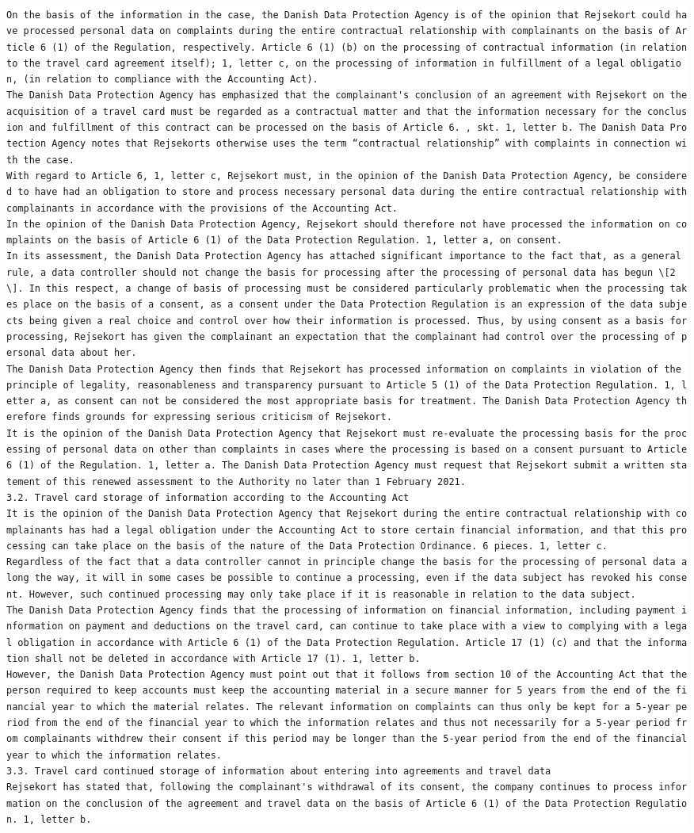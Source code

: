 ```
On the basis of the information in the case, the Danish Data Protection Agency is of the opinion that Rejsekort could have processed personal data on complaints during the entire contractual relationship with complainants on the basis of Article 6 (1) of the Regulation, respectively. Article 6 (1) (b) on the processing of contractual information (in relation to the travel card agreement itself); 1, letter c, on the processing of information in fulfillment of a legal obligation, (in relation to compliance with the Accounting Act).
The Danish Data Protection Agency has emphasized that the complainant's conclusion of an agreement with Rejsekort on the acquisition of a travel card must be regarded as a contractual matter and that the information necessary for the conclusion and fulfillment of this contract can be processed on the basis of Article 6. , skt. 1, letter b. The Danish Data Protection Agency notes that Rejsekorts otherwise uses the term “contractual relationship” with complaints in connection with the case.
With regard to Article 6, 1, letter c, Rejsekort must, in the opinion of the Danish Data Protection Agency, be considered to have had an obligation to store and process necessary personal data during the entire contractual relationship with complainants in accordance with the provisions of the Accounting Act.
In the opinion of the Danish Data Protection Agency, Rejsekort should therefore not have processed the information on complaints on the basis of Article 6 (1) of the Data Protection Regulation. 1, letter a, on consent.
In its assessment, the Danish Data Protection Agency has attached significant importance to the fact that, as a general rule, a data controller should not change the basis for processing after the processing of personal data has begun \[2\]. In this respect, a change of basis of processing must be considered particularly problematic when the processing takes place on the basis of a consent, as a consent under the Data Protection Regulation is an expression of the data subjects being given a real choice and control over how their information is processed. Thus, by using consent as a basis for processing, Rejsekort has given the complainant an expectation that the complainant had control over the processing of personal data about her.
The Danish Data Protection Agency then finds that Rejsekort has processed information on complaints in violation of the principle of legality, reasonableness and transparency pursuant to Article 5 (1) of the Data Protection Regulation. 1, letter a, as consent can not be considered the most appropriate basis for treatment. The Danish Data Protection Agency therefore finds grounds for expressing serious criticism of Rejsekort.
It is the opinion of the Danish Data Protection Agency that Rejsekort must re-evaluate the processing basis for the processing of personal data on other than complaints in cases where the processing is based on a consent pursuant to Article 6 (1) of the Regulation. 1, letter a. The Danish Data Protection Agency must request that Rejsekort submit a written statement of this renewed assessment to the Authority no later than 1 February 2021.
3.2. Travel card storage of information according to the Accounting Act
It is the opinion of the Danish Data Protection Agency that Rejsekort during the entire contractual relationship with complainants has had a legal obligation under the Accounting Act to store certain financial information, and that this processing can take place on the basis of the nature of the Data Protection Ordinance. 6 pieces. 1, letter c.
Regardless of the fact that a data controller cannot in principle change the basis for the processing of personal data along the way, it will in some cases be possible to continue a processing, even if the data subject has revoked his consent. However, such continued processing may only take place if it is reasonable in relation to the data subject.
The Danish Data Protection Agency finds that the processing of information on financial information, including payment information on payment and deductions on the travel card, can continue to take place with a view to complying with a legal obligation in accordance with Article 6 (1) of the Data Protection Regulation. Article 17 (1) (c) and that the information shall not be deleted in accordance with Article 17 (1). 1, letter b.
However, the Danish Data Protection Agency must point out that it follows from section 10 of the Accounting Act that the person required to keep accounts must keep the accounting material in a secure manner for 5 years from the end of the financial year to which the material relates. The relevant information on complaints can thus only be kept for a 5-year period from the end of the financial year to which the information relates and thus not necessarily for a 5-year period from complainants withdrew their consent if this period may be longer than the 5-year period from the end of the financial year to which the information relates.
3.3. Travel card continued storage of information about entering into agreements and travel data
Rejsekort has stated that, following the complainant's withdrawal of its consent, the company continues to process information on the conclusion of the agreement and travel data on the basis of Article 6 (1) of the Data Protection Regulation. 1, letter b.
```